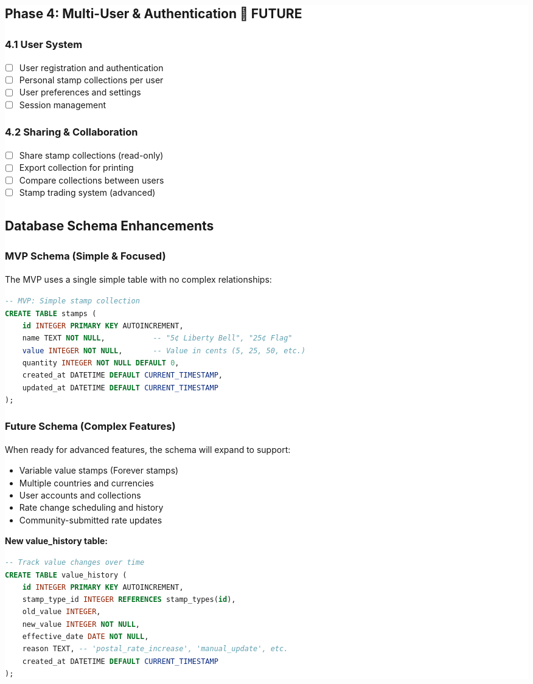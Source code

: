 ## Phase 4: Multi-User & Authentication 👥 **FUTURE**

### 4.1 User System
- [ ] User registration and authentication
- [ ] Personal stamp collections per user
- [ ] User preferences and settings
- [ ] Session management

### 4.2 Sharing & Collaboration
- [ ] Share stamp collections (read-only)
- [ ] Export collection for printing
- [ ] Compare collections between users
- [ ] Stamp trading system (advanced)

## Database Schema Enhancements

### MVP Schema (Simple & Focused)
The MVP uses a single simple table with no complex relationships:

```sql
-- MVP: Simple stamp collection
CREATE TABLE stamps (
    id INTEGER PRIMARY KEY AUTOINCREMENT,
    name TEXT NOT NULL,           -- "5¢ Liberty Bell", "25¢ Flag"  
    value INTEGER NOT NULL,       -- Value in cents (5, 25, 50, etc.)
    quantity INTEGER NOT NULL DEFAULT 0,
    created_at DATETIME DEFAULT CURRENT_TIMESTAMP,
    updated_at DATETIME DEFAULT CURRENT_TIMESTAMP
);
```

### Future Schema (Complex Features)
When ready for advanced features, the schema will expand to support:
- Variable value stamps (Forever stamps)
- Multiple countries and currencies  
- User accounts and collections
- Rate change scheduling and history
- Community-submitted rate updates

**New value_history table:**
```sql
-- Track value changes over time
CREATE TABLE value_history (
    id INTEGER PRIMARY KEY AUTOINCREMENT,
    stamp_type_id INTEGER REFERENCES stamp_types(id),
    old_value INTEGER,
    new_value INTEGER NOT NULL,
    effective_date DATE NOT NULL,
    reason TEXT, -- 'postal_rate_increase', 'manual_update', etc.
    created_at DATETIME DEFAULT CURRENT_TIMESTAMP
);
```
